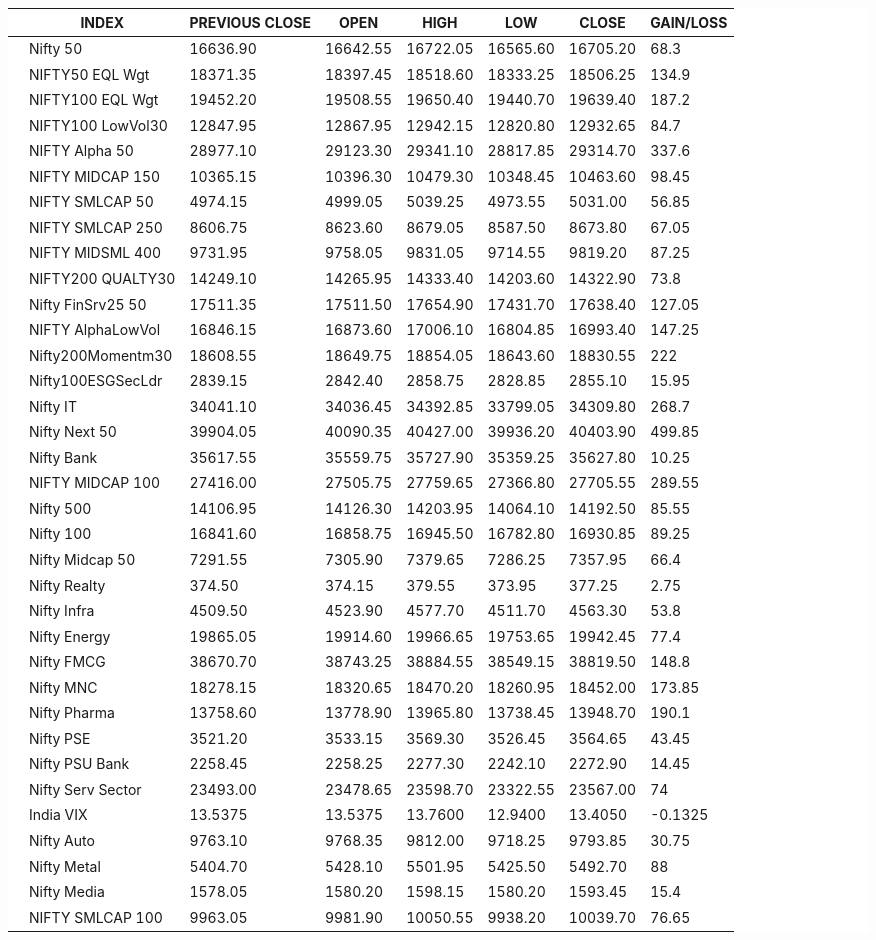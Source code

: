 


|  | INDEX | PREVIOUS CLOSE | OPEN | HIGH | LOW | CLOSE | GAIN/LOSS |
| ----- | ----- | ----- | ----- | ----- | ----- | ----- | ----- |
|  | Nifty 50 | 16636.90 | 16642.55 | 16722.05 | 16565.60 | 16705.20 | 68.3 |
|  | NIFTY50 EQL Wgt | 18371.35 | 18397.45 | 18518.60 | 18333.25 | 18506.25 | 134.9 |
|  | NIFTY100 EQL Wgt | 19452.20 | 19508.55 | 19650.40 | 19440.70 | 19639.40 | 187.2 |
|  | NIFTY100 LowVol30 | 12847.95 | 12867.95 | 12942.15 | 12820.80 | 12932.65 | 84.7 |
|  | NIFTY Alpha 50 | 28977.10 | 29123.30 | 29341.10 | 28817.85 | 29314.70 | 337.6 |
|  | NIFTY MIDCAP 150 | 10365.15 | 10396.30 | 10479.30 | 10348.45 | 10463.60 | 98.45 |
|  | NIFTY SMLCAP 50 | 4974.15 | 4999.05 | 5039.25 | 4973.55 | 5031.00 | 56.85 |
|  | NIFTY SMLCAP 250 | 8606.75 | 8623.60 | 8679.05 | 8587.50 | 8673.80 | 67.05 |
|  | NIFTY MIDSML 400 | 9731.95 | 9758.05 | 9831.05 | 9714.55 | 9819.20 | 87.25 |
|  | NIFTY200 QUALTY30 | 14249.10 | 14265.95 | 14333.40 | 14203.60 | 14322.90 | 73.8 |
|  | Nifty FinSrv25 50 | 17511.35 | 17511.50 | 17654.90 | 17431.70 | 17638.40 | 127.05 |
|  | NIFTY AlphaLowVol | 16846.15 | 16873.60 | 17006.10 | 16804.85 | 16993.40 | 147.25 |
|  | Nifty200Momentm30 | 18608.55 | 18649.75 | 18854.05 | 18643.60 | 18830.55 | 222 |
|  | Nifty100ESGSecLdr | 2839.15 | 2842.40 | 2858.75 | 2828.85 | 2855.10 | 15.95 |
|  | Nifty IT | 34041.10 | 34036.45 | 34392.85 | 33799.05 | 34309.80 | 268.7 |
|  | Nifty Next 50 | 39904.05 | 40090.35 | 40427.00 | 39936.20 | 40403.90 | 499.85 |
|  | Nifty Bank | 35617.55 | 35559.75 | 35727.90 | 35359.25 | 35627.80 | 10.25 |
|  | NIFTY MIDCAP 100 | 27416.00 | 27505.75 | 27759.65 | 27366.80 | 27705.55 | 289.55 |
|  | Nifty 500 | 14106.95 | 14126.30 | 14203.95 | 14064.10 | 14192.50 | 85.55 |
|  | Nifty 100 | 16841.60 | 16858.75 | 16945.50 | 16782.80 | 16930.85 | 89.25 |
|  | Nifty Midcap 50 | 7291.55 | 7305.90 | 7379.65 | 7286.25 | 7357.95 | 66.4 |
|  | Nifty Realty | 374.50 | 374.15 | 379.55 | 373.95 | 377.25 | 2.75 |
|  | Nifty Infra | 4509.50 | 4523.90 | 4577.70 | 4511.70 | 4563.30 | 53.8 |
|  | Nifty Energy | 19865.05 | 19914.60 | 19966.65 | 19753.65 | 19942.45 | 77.4 |
|  | Nifty FMCG | 38670.70 | 38743.25 | 38884.55 | 38549.15 | 38819.50 | 148.8 |
|  | Nifty MNC | 18278.15 | 18320.65 | 18470.20 | 18260.95 | 18452.00 | 173.85 |
|  | Nifty Pharma | 13758.60 | 13778.90 | 13965.80 | 13738.45 | 13948.70 | 190.1 |
|  | Nifty PSE | 3521.20 | 3533.15 | 3569.30 | 3526.45 | 3564.65 | 43.45 |
|  | Nifty PSU Bank | 2258.45 | 2258.25 | 2277.30 | 2242.10 | 2272.90 | 14.45 |
|  | Nifty Serv Sector | 23493.00 | 23478.65 | 23598.70 | 23322.55 | 23567.00 | 74 |
|  | India VIX | 13.5375 | 13.5375 | 13.7600 | 12.9400 | 13.4050 | -0.1325 |
|  | Nifty Auto | 9763.10 | 9768.35 | 9812.00 | 9718.25 | 9793.85 | 30.75 |
|  | Nifty Metal | 5404.70 | 5428.10 | 5501.95 | 5425.50 | 5492.70 | 88 |
|  | Nifty Media | 1578.05 | 1580.20 | 1598.15 | 1580.20 | 1593.45 | 15.4 |
|  | NIFTY SMLCAP 100 | 9963.05 | 9981.90 | 10050.55 | 9938.20 | 10039.70 | 76.65 |